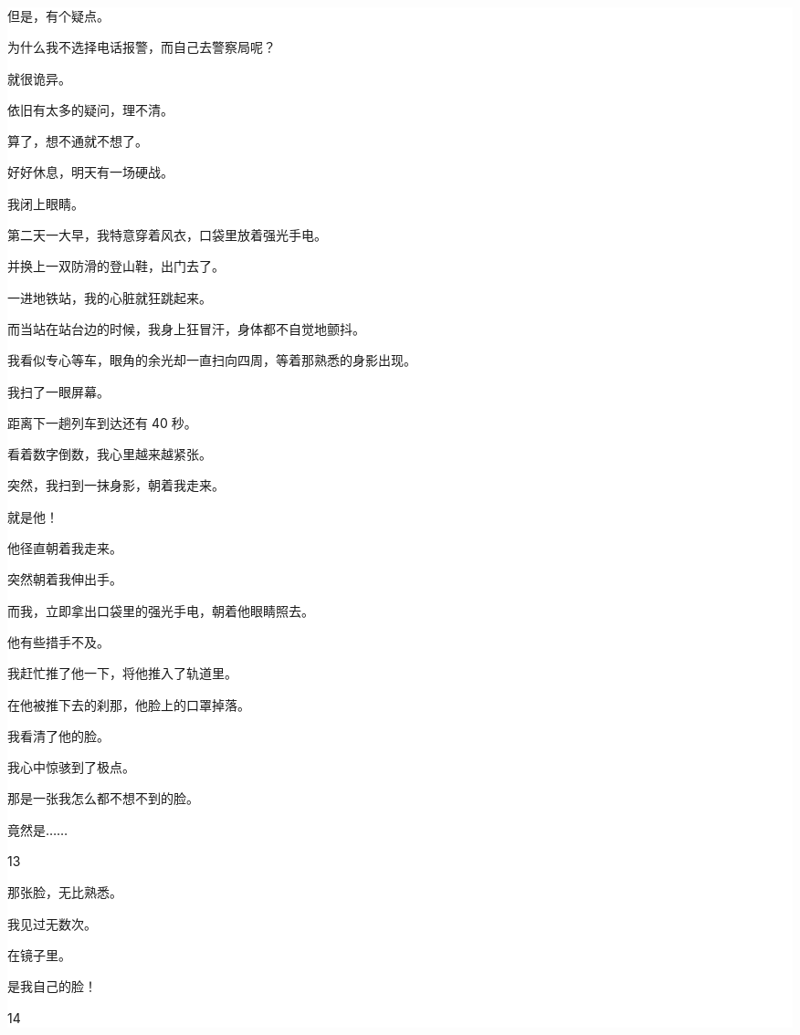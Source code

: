 但是，有个疑点。

为什么我不选择电话报警，而自己去警察局呢？

就很诡异。

依旧有太多的疑问，理不清。

算了，想不通就不想了。

好好休息，明天有一场硬战。

我闭上眼睛。

第二天一大早，我特意穿着风衣，口袋里放着强光手电。

并换上一双防滑的登山鞋，出门去了。

一进地铁站，我的心脏就狂跳起来。

而当站在站台边的时候，我身上狂冒汗，身体都不自觉地颤抖。

我看似专心等车，眼角的余光却一直扫向四周，等着那熟悉的身影出现。

我扫了一眼屏幕。

距离下一趟列车到达还有 40 秒。

看着数字倒数，我心里越来越紧张。

突然，我扫到一抹身影，朝着我走来。

就是他！

他径直朝着我走来。

突然朝着我伸出手。

而我，立即拿出口袋里的强光手电，朝着他眼睛照去。

他有些措手不及。

我赶忙推了他一下，将他推入了轨道里。

在他被推下去的刹那，他脸上的口罩掉落。

我看清了他的脸。

我心中惊骇到了极点。

那是一张我怎么都不想不到的脸。

竟然是……

13

那张脸，无比熟悉。

我见过无数次。

在镜子里。

是我自己的脸！

14
